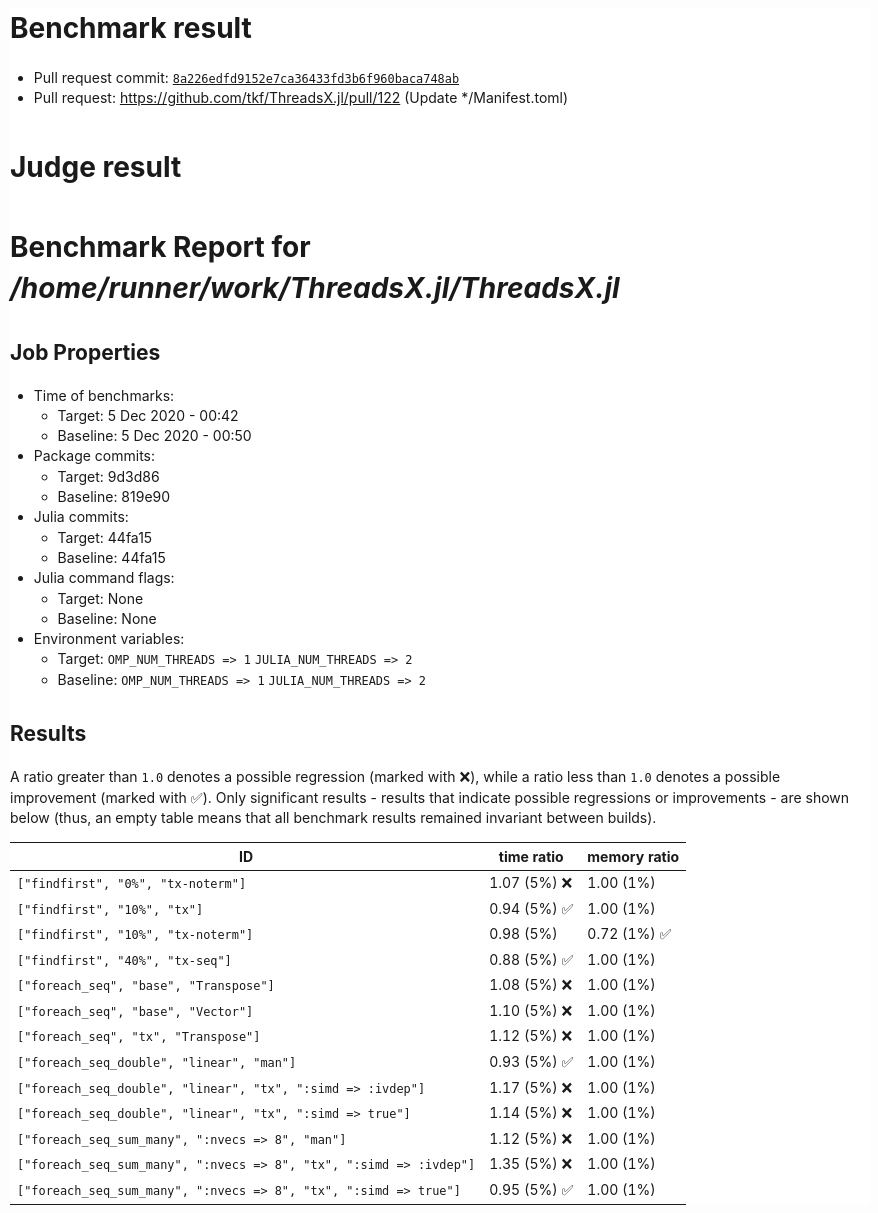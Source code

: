 # Benchmark result

* Pull request commit: [`8a226edfd9152e7ca36433fd3b6f960baca748ab`](https://github.com/tkf/ThreadsX.jl/commit/8a226edfd9152e7ca36433fd3b6f960baca748ab)
* Pull request: <https://github.com/tkf/ThreadsX.jl/pull/122> (Update */Manifest.toml)

# Judge result
# Benchmark Report for */home/runner/work/ThreadsX.jl/ThreadsX.jl*

## Job Properties
* Time of benchmarks:
    - Target: 5 Dec 2020 - 00:42
    - Baseline: 5 Dec 2020 - 00:50
* Package commits:
    - Target: 9d3d86
    - Baseline: 819e90
* Julia commits:
    - Target: 44fa15
    - Baseline: 44fa15
* Julia command flags:
    - Target: None
    - Baseline: None
* Environment variables:
    - Target: `OMP_NUM_THREADS => 1` `JULIA_NUM_THREADS => 2`
    - Baseline: `OMP_NUM_THREADS => 1` `JULIA_NUM_THREADS => 2`

## Results
A ratio greater than `1.0` denotes a possible regression (marked with :x:), while a ratio less
than `1.0` denotes a possible improvement (marked with :white_check_mark:). Only significant results - results
that indicate possible regressions or improvements - are shown below (thus, an empty table means that all
benchmark results remained invariant between builds).

| ID                                                                 | time ratio                   | memory ratio                 |
|--------------------------------------------------------------------|------------------------------|------------------------------|
| `["findfirst", "0%", "tx-noterm"]`                                 |                1.07 (5%) :x: |                   1.00 (1%)  |
| `["findfirst", "10%", "tx"]`                                       | 0.94 (5%) :white_check_mark: |                   1.00 (1%)  |
| `["findfirst", "10%", "tx-noterm"]`                                |                   0.98 (5%)  | 0.72 (1%) :white_check_mark: |
| `["findfirst", "40%", "tx-seq"]`                                   | 0.88 (5%) :white_check_mark: |                   1.00 (1%)  |
| `["foreach_seq", "base", "Transpose"]`                             |                1.08 (5%) :x: |                   1.00 (1%)  |
| `["foreach_seq", "base", "Vector"]`                                |                1.10 (5%) :x: |                   1.00 (1%)  |
| `["foreach_seq", "tx", "Transpose"]`                               |                1.12 (5%) :x: |                   1.00 (1%)  |
| `["foreach_seq_double", "linear", "man"]`                          | 0.93 (5%) :white_check_mark: |                   1.00 (1%)  |
| `["foreach_seq_double", "linear", "tx", ":simd => :ivdep"]`        |                1.17 (5%) :x: |                   1.00 (1%)  |
| `["foreach_seq_double", "linear", "tx", ":simd => true"]`          |                1.14 (5%) :x: |                   1.00 (1%)  |
| `["foreach_seq_sum_many", ":nvecs => 8", "man"]`                   |                1.12 (5%) :x: |                   1.00 (1%)  |
| `["foreach_seq_sum_many", ":nvecs => 8", "tx", ":simd => :ivdep"]` |                1.35 (5%) :x: |                   1.00 (1%)  |
| `["foreach_seq_sum_many", ":nvecs => 8", "tx", ":simd => true"]`   | 0.95 (5%) :white_check_mark: |                   1.00 (1%)  |